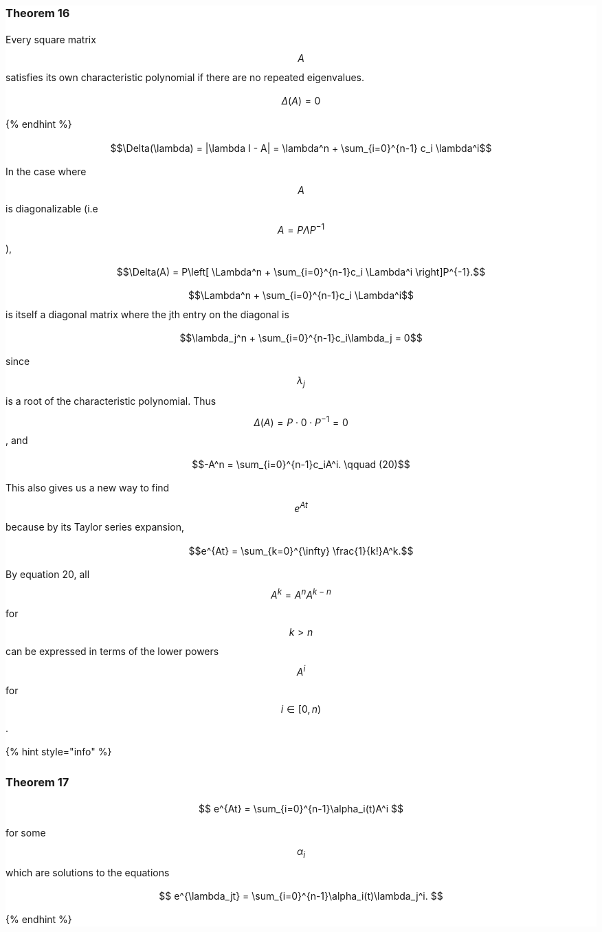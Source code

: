 ### Theorem 16

  Every square matrix $$A$$ satisfies its own characteristic polynomial if there are no repeated eigenvalues.
  

$$     \Delta(A) = 0   $$


  

{% endhint %}

$$\Delta(\lambda) = |\lambda I - A| = \lambda^n + \sum_{i=0}^{n-1} c_i \lambda^i$$

In the case where $$A$$ is diagonalizable (i.e $$A = P\Lambda P^{-1}$$),

$$\Delta(A) = P\left[ \Lambda^n + \sum_{i=0}^{n-1}c_i \Lambda^i \right]P^{-1}.$$

$$\Lambda^n + \sum_{i=0}^{n-1}c_i \Lambda^i$$ is itself a diagonal
matrix where the jth entry on the diagonal is

$$\lambda_j^n + \sum_{i=0}^{n-1}c_i\lambda_j = 0$$

since $$\lambda_j$$ is a root of the characteristic polynomial. Thus
$$\Delta(A) = P \cdot 0 \cdot P^{-1} = 0$$, and

$$-A^n = \sum_{i=0}^{n-1}c_iA^i.   \qquad (20)$$

This also gives us a new way to find $$e^{At}$$ because by its Taylor
series expansion,

$$e^{At} = \sum_{k=0}^{\infty} \frac{1}{k!}A^k.$$

By equation 20, all $$A^k = A^{n}A^{k-n}$$ for $$k>n$$ can be expressed
in terms of the lower powers $$A^i$$ for $$i\in[0, n)$$.

{% hint style=\"info\" %}

### Theorem 17

  

$$     e^{At} = \sum_{i=0}^{n-1}\alpha_i(t)A^i   $$

 for some $$\alpha_i$$ which are solutions to the equations
  

$$     e^{\lambda_jt} = \sum_{i=0}^{n-1}\alpha_i(t)\lambda_j^i.   $$


  

{% endhint %}
